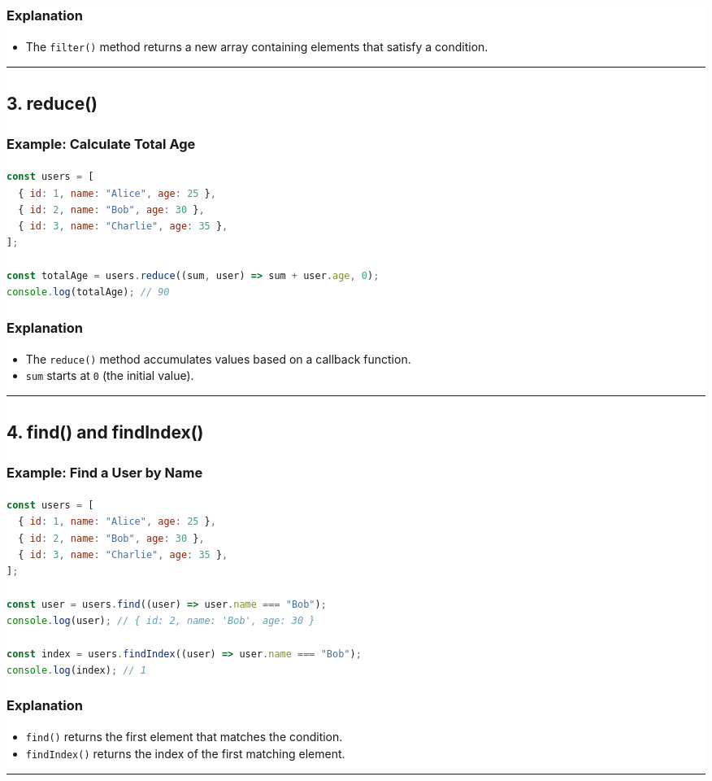 ### Explanation

- The `filter()` method returns a new array containing elements that satisfy a condition.

---

## 3. reduce()

### Example: Calculate Total Age

```javascript
const users = [
  { id: 1, name: "Alice", age: 25 },
  { id: 2, name: "Bob", age: 30 },
  { id: 3, name: "Charlie", age: 35 },
];

const totalAge = users.reduce((sum, user) => sum + user.age, 0);
console.log(totalAge); // 90
```

### Explanation

- The `reduce()` method accumulates values based on a callback function.
- `sum` starts at `0` (the initial value).

---

## 4. find() and findIndex()

### Example: Find a User by Name

```javascript
const users = [
  { id: 1, name: "Alice", age: 25 },
  { id: 2, name: "Bob", age: 30 },
  { id: 3, name: "Charlie", age: 35 },
];

const user = users.find((user) => user.name === "Bob");
console.log(user); // { id: 2, name: 'Bob', age: 30 }

const index = users.findIndex((user) => user.name === "Bob");
console.log(index); // 1
```

### Explanation

- `find()` returns the first element that matches the condition.
- `findIndex()` returns the index of the first matching element.

---
